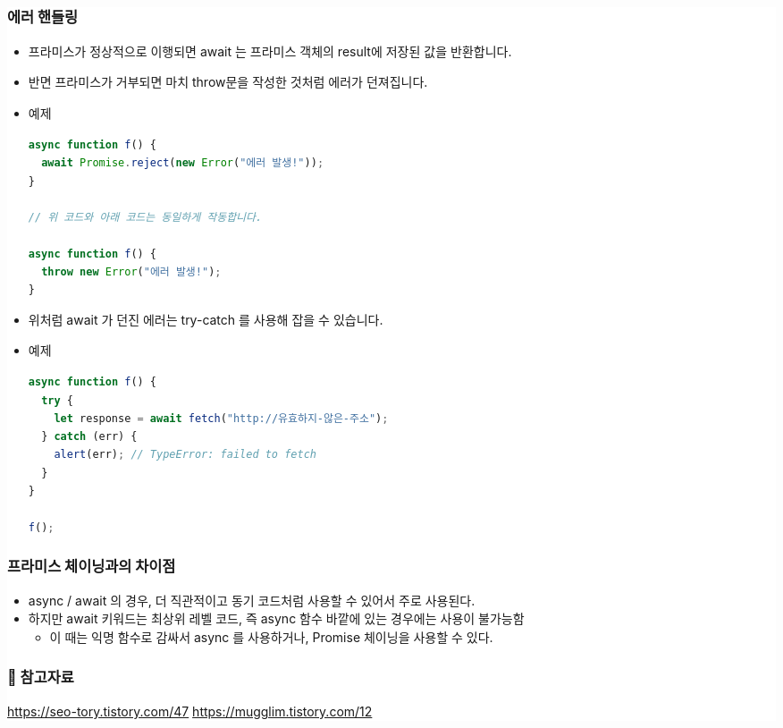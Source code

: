 ### 에러 핸들링

- 프라미스가 정상적으로 이행되면 await 는 프라미스 객체의 result에 저장된 값을 반환합니다.
- 반면 프라미스가 거부되면 마치 throw문을 작성한 것처럼 에러가 던져집니다.
- 예제

  ```jsx
  async function f() {
    await Promise.reject(new Error("에러 발생!"));
  }

  // 위 코드와 아래 코드는 동일하게 작동합니다.

  async function f() {
    throw new Error("에러 발생!");
  }
  ```

- 위처럼 await 가 던진 에러는 try-catch 를 사용해 잡을 수 있습니다.
- 예제

  ```jsx
  async function f() {
    try {
      let response = await fetch("http://유효하지-않은-주소");
    } catch (err) {
      alert(err); // TypeError: failed to fetch
    }
  }

  f();
  ```

### 프라미스 체이닝과의 차이점

- async / await 의 경우, 더 직관적이고 동기 코드처럼 사용할 수 있어서 주로 사용된다.
- 하지만 await 키워드는 최상위 레벨 코드, 즉 async 함수 바깥에 있는 경우에는 사용이 불가능함
  - 이 때는 익명 함수로 감싸서 async 를 사용하거나, Promise 체이닝을 사용할 수 있다.

### 👀 참고자료

https://seo-tory.tistory.com/47
https://mugglim.tistory.com/12
